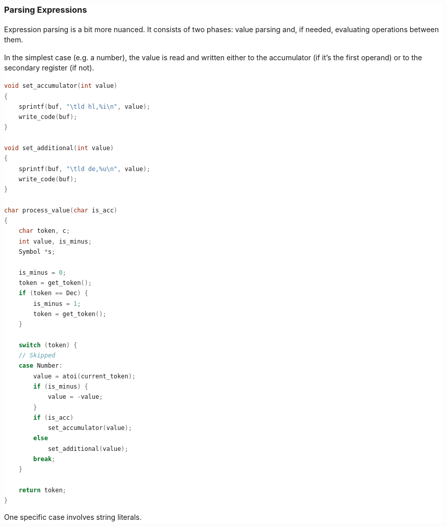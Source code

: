 ### Parsing Expressions

Expression parsing is a bit more nuanced. It consists of two phases: value parsing and, if needed, evaluating operations between them.

In the simplest case (e.g. a number), the value is read and written either to the accumulator (if it’s the first operand) or to the secondary register (if not).

```c
void set_accumulator(int value)
{
    sprintf(buf, "\tld hl,%i\n", value);
    write_code(buf);
}

void set_additional(int value)
{
    sprintf(buf, "\tld de,%u\n", value);
    write_code(buf);
}

char process_value(char is_acc)
{
    char token, c;
    int value, is_minus;
    Symbol *s;

    is_minus = 0;
    token = get_token();
    if (token == Dec) {
        is_minus = 1;
        token = get_token();
    }

    switch (token) {
    // Skipped
    case Number:
        value = atoi(current_token);
        if (is_minus) {
            value = -value;
        }
        if (is_acc)
            set_accumulator(value);
        else
            set_additional(value);
        break;
    }

    return token;
}
```

One specific case involves string literals.
